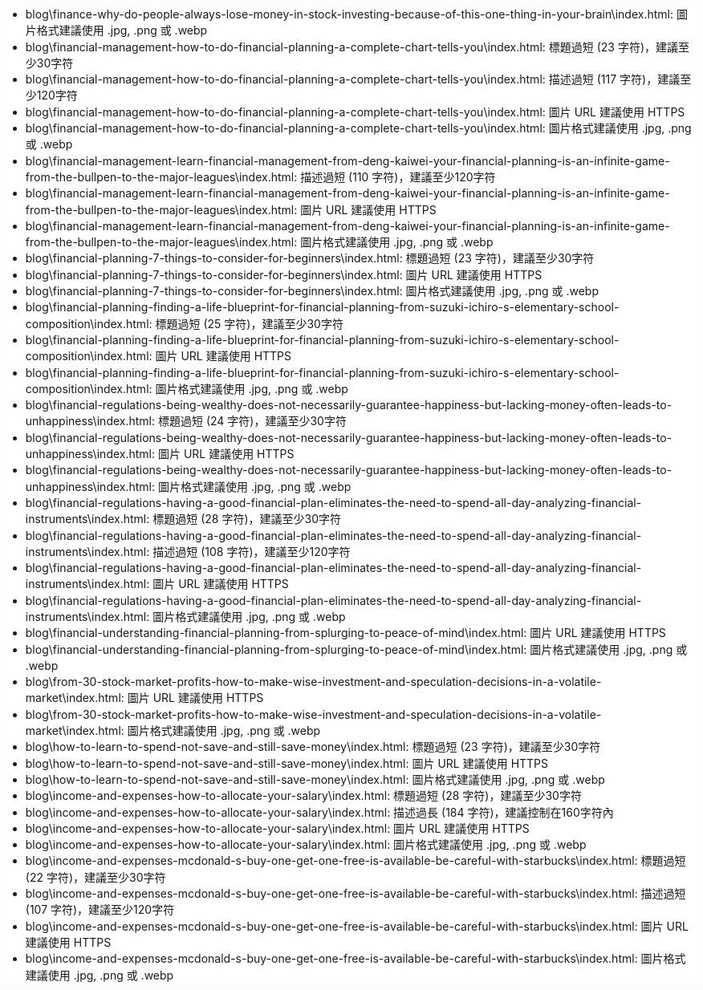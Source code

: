 - blog\finance-why-do-people-always-lose-money-in-stock-investing-because-of-this-one-thing-in-your-brain\index.html: 圖片格式建議使用 .jpg, .png 或 .webp
- blog\financial-management-how-to-do-financial-planning-a-complete-chart-tells-you\index.html: 標題過短 (23 字符)，建議至少30字符
- blog\financial-management-how-to-do-financial-planning-a-complete-chart-tells-you\index.html: 描述過短 (117 字符)，建議至少120字符
- blog\financial-management-how-to-do-financial-planning-a-complete-chart-tells-you\index.html: 圖片 URL 建議使用 HTTPS
- blog\financial-management-how-to-do-financial-planning-a-complete-chart-tells-you\index.html: 圖片格式建議使用 .jpg, .png 或 .webp
- blog\financial-management-learn-financial-management-from-deng-kaiwei-your-financial-planning-is-an-infinite-game-from-the-bullpen-to-the-major-leagues\index.html: 描述過短 (110 字符)，建議至少120字符
- blog\financial-management-learn-financial-management-from-deng-kaiwei-your-financial-planning-is-an-infinite-game-from-the-bullpen-to-the-major-leagues\index.html: 圖片 URL 建議使用 HTTPS
- blog\financial-management-learn-financial-management-from-deng-kaiwei-your-financial-planning-is-an-infinite-game-from-the-bullpen-to-the-major-leagues\index.html: 圖片格式建議使用 .jpg, .png 或 .webp
- blog\financial-planning-7-things-to-consider-for-beginners\index.html: 標題過短 (23 字符)，建議至少30字符
- blog\financial-planning-7-things-to-consider-for-beginners\index.html: 圖片 URL 建議使用 HTTPS
- blog\financial-planning-7-things-to-consider-for-beginners\index.html: 圖片格式建議使用 .jpg, .png 或 .webp
- blog\financial-planning-finding-a-life-blueprint-for-financial-planning-from-suzuki-ichiro-s-elementary-school-composition\index.html: 標題過短 (25 字符)，建議至少30字符
- blog\financial-planning-finding-a-life-blueprint-for-financial-planning-from-suzuki-ichiro-s-elementary-school-composition\index.html: 圖片 URL 建議使用 HTTPS
- blog\financial-planning-finding-a-life-blueprint-for-financial-planning-from-suzuki-ichiro-s-elementary-school-composition\index.html: 圖片格式建議使用 .jpg, .png 或 .webp
- blog\financial-regulations-being-wealthy-does-not-necessarily-guarantee-happiness-but-lacking-money-often-leads-to-unhappiness\index.html: 標題過短 (24 字符)，建議至少30字符
- blog\financial-regulations-being-wealthy-does-not-necessarily-guarantee-happiness-but-lacking-money-often-leads-to-unhappiness\index.html: 圖片 URL 建議使用 HTTPS
- blog\financial-regulations-being-wealthy-does-not-necessarily-guarantee-happiness-but-lacking-money-often-leads-to-unhappiness\index.html: 圖片格式建議使用 .jpg, .png 或 .webp
- blog\financial-regulations-having-a-good-financial-plan-eliminates-the-need-to-spend-all-day-analyzing-financial-instruments\index.html: 標題過短 (28 字符)，建議至少30字符
- blog\financial-regulations-having-a-good-financial-plan-eliminates-the-need-to-spend-all-day-analyzing-financial-instruments\index.html: 描述過短 (108 字符)，建議至少120字符
- blog\financial-regulations-having-a-good-financial-plan-eliminates-the-need-to-spend-all-day-analyzing-financial-instruments\index.html: 圖片 URL 建議使用 HTTPS
- blog\financial-regulations-having-a-good-financial-plan-eliminates-the-need-to-spend-all-day-analyzing-financial-instruments\index.html: 圖片格式建議使用 .jpg, .png 或 .webp
- blog\financial-understanding-financial-planning-from-splurging-to-peace-of-mind\index.html: 圖片 URL 建議使用 HTTPS
- blog\financial-understanding-financial-planning-from-splurging-to-peace-of-mind\index.html: 圖片格式建議使用 .jpg, .png 或 .webp
- blog\from-30-stock-market-profits-how-to-make-wise-investment-and-speculation-decisions-in-a-volatile-market\index.html: 圖片 URL 建議使用 HTTPS
- blog\from-30-stock-market-profits-how-to-make-wise-investment-and-speculation-decisions-in-a-volatile-market\index.html: 圖片格式建議使用 .jpg, .png 或 .webp
- blog\how-to-learn-to-spend-not-save-and-still-save-money\index.html: 標題過短 (23 字符)，建議至少30字符
- blog\how-to-learn-to-spend-not-save-and-still-save-money\index.html: 圖片 URL 建議使用 HTTPS
- blog\how-to-learn-to-spend-not-save-and-still-save-money\index.html: 圖片格式建議使用 .jpg, .png 或 .webp
- blog\income-and-expenses-how-to-allocate-your-salary\index.html: 標題過短 (28 字符)，建議至少30字符
- blog\income-and-expenses-how-to-allocate-your-salary\index.html: 描述過長 (184 字符)，建議控制在160字符內
- blog\income-and-expenses-how-to-allocate-your-salary\index.html: 圖片 URL 建議使用 HTTPS
- blog\income-and-expenses-how-to-allocate-your-salary\index.html: 圖片格式建議使用 .jpg, .png 或 .webp
- blog\income-and-expenses-mcdonald-s-buy-one-get-one-free-is-available-be-careful-with-starbucks\index.html: 標題過短 (22 字符)，建議至少30字符
- blog\income-and-expenses-mcdonald-s-buy-one-get-one-free-is-available-be-careful-with-starbucks\index.html: 描述過短 (107 字符)，建議至少120字符
- blog\income-and-expenses-mcdonald-s-buy-one-get-one-free-is-available-be-careful-with-starbucks\index.html: 圖片 URL 建議使用 HTTPS
- blog\income-and-expenses-mcdonald-s-buy-one-get-one-free-is-available-be-careful-with-starbucks\index.html: 圖片格式建議使用 .jpg, .png 或 .webp
